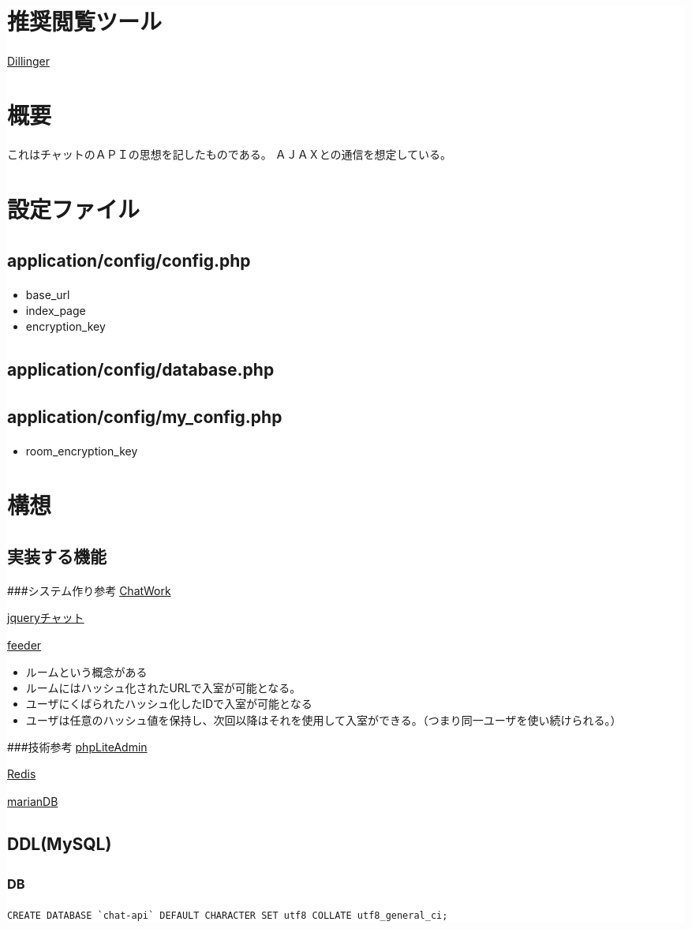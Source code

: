 # 推奨閲覧ツール

[Dillinger](http://dillinger.io/)

# 概要

これはチャットのＡＰＩの思想を記したものである。
ＡＪＡＸとの通信を想定している。

# 設定ファイル
## application/config/config.php
* base_url
* index_page
* encryption_key

## application/config/database.php

## application/config/my_config.php
* room_encryption_key

# 構想

## 実装する機能

###システム作り参考
[ChatWork](http://developer.chatwork.com/ja/)

[jqueryチャット](http://studio-key.com/646.html)

[feeder](https://www.x-feeder.info/)

* ルームという概念がある
* ルームにはハッシュ化されたURLで入室が可能となる。
* ユーザにくばられたハッシュ化したIDで入室が可能となる
* ユーザは任意のハッシュ値を保持し、次回以降はそれを使用して入室ができる。（つまり同一ユーザを使い続けられる。）

###技術参考
[phpLiteAdmin](http://www.hiskip.com/pg-notes/dbtools/phpLiteAdmin.html)

[Redis](http://d.hatena.ne.jp/yk5656/touch/20140923/1411889810)

[marianDB](http://server.etutsplus.com/centos-7-mariadb-install-and-mysql-secure-installation/)

## DDL(MySQL)

### DB
```
CREATE DATABASE `chat-api` DEFAULT CHARACTER SET utf8 COLLATE utf8_general_ci;
```
